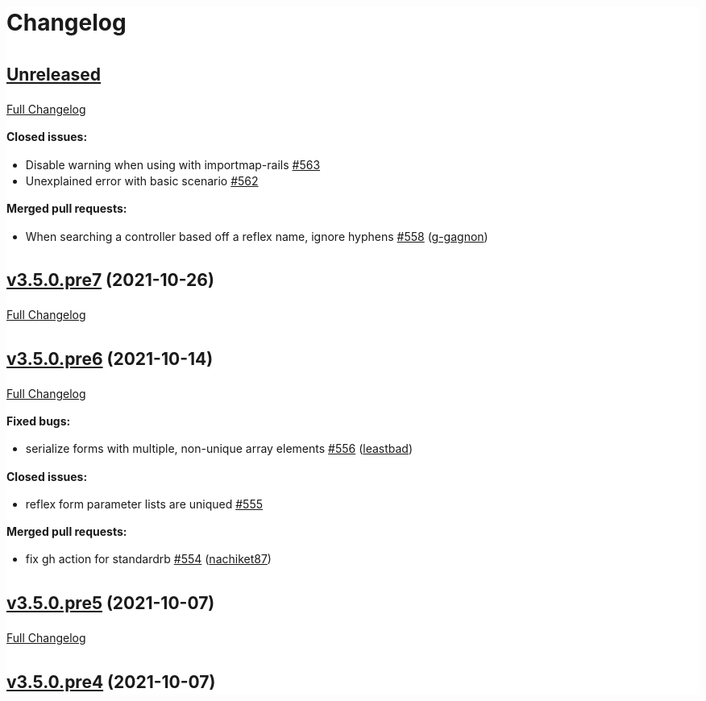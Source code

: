 # Changelog

## [Unreleased](https://github.com/stimulusreflex/stimulus_reflex/tree/HEAD)

[Full Changelog](https://github.com/stimulusreflex/stimulus_reflex/compare/v3.5.0.pre7...HEAD)

**Closed issues:**

- Disable warning when using with importmap-rails [\#563](https://github.com/stimulusreflex/stimulus_reflex/issues/563)
- Unexplained error with basic scenario [\#562](https://github.com/stimulusreflex/stimulus_reflex/issues/562)

**Merged pull requests:**

- When searching a controller based off a reflex name, ignore hyphens [\#558](https://github.com/stimulusreflex/stimulus_reflex/pull/558) ([g-gagnon](https://github.com/g-gagnon))

## [v3.5.0.pre7](https://github.com/stimulusreflex/stimulus_reflex/tree/v3.5.0.pre7) (2021-10-26)

[Full Changelog](https://github.com/stimulusreflex/stimulus_reflex/compare/v3.5.0.pre6...v3.5.0.pre7)

## [v3.5.0.pre6](https://github.com/stimulusreflex/stimulus_reflex/tree/v3.5.0.pre6) (2021-10-14)

[Full Changelog](https://github.com/stimulusreflex/stimulus_reflex/compare/v3.5.0.pre5...v3.5.0.pre6)

**Fixed bugs:**

- serialize forms with multiple, non-unique array elements [\#556](https://github.com/stimulusreflex/stimulus_reflex/pull/556) ([leastbad](https://github.com/leastbad))

**Closed issues:**

- reflex form parameter lists are uniqued [\#555](https://github.com/stimulusreflex/stimulus_reflex/issues/555)

**Merged pull requests:**

- fix gh action for standardrb [\#554](https://github.com/stimulusreflex/stimulus_reflex/pull/554) ([nachiket87](https://github.com/nachiket87))

## [v3.5.0.pre5](https://github.com/stimulusreflex/stimulus_reflex/tree/v3.5.0.pre5) (2021-10-07)

[Full Changelog](https://github.com/stimulusreflex/stimulus_reflex/compare/v3.5.0.pre4...v3.5.0.pre5)

## [v3.5.0.pre4](https://github.com/stimulusreflex/stimulus_reflex/tree/v3.5.0.pre4) (2021-10-07)
